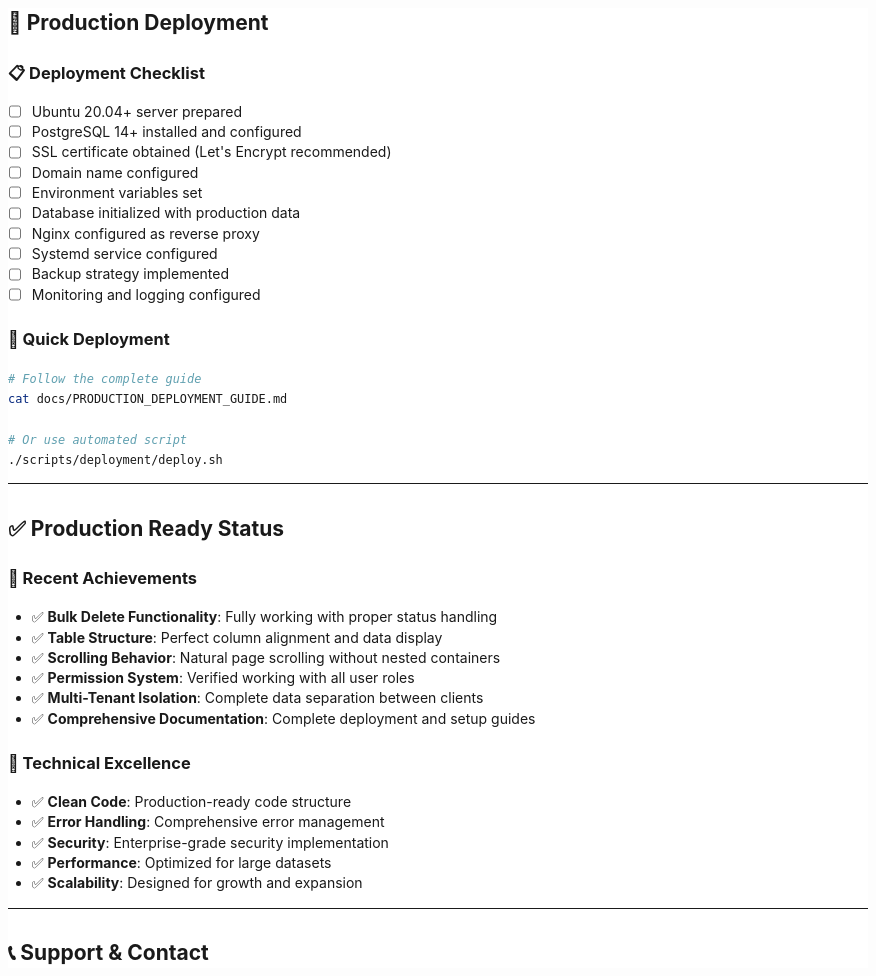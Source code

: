 
## 🚀 **Production Deployment**

### **📋 Deployment Checklist**

- [ ] Ubuntu 20.04+ server prepared
- [ ] PostgreSQL 14+ installed and configured
- [ ] SSL certificate obtained (Let's Encrypt recommended)
- [ ] Domain name configured
- [ ] Environment variables set
- [ ] Database initialized with production data
- [ ] Nginx configured as reverse proxy
- [ ] Systemd service configured
- [ ] Backup strategy implemented
- [ ] Monitoring and logging configured

### **🔗 Quick Deployment**

```bash
# Follow the complete guide
cat docs/PRODUCTION_DEPLOYMENT_GUIDE.md

# Or use automated script
./scripts/deployment/deploy.sh
```

---

## ✅ **Production Ready Status**

### **🎉 Recent Achievements**

- ✅ **Bulk Delete Functionality**: Fully working with proper status handling
- ✅ **Table Structure**: Perfect column alignment and data display  
- ✅ **Scrolling Behavior**: Natural page scrolling without nested containers
- ✅ **Permission System**: Verified working with all user roles
- ✅ **Multi-Tenant Isolation**: Complete data separation between clients
- ✅ **Comprehensive Documentation**: Complete deployment and setup guides

### **🔧 Technical Excellence**

- ✅ **Clean Code**: Production-ready code structure
- ✅ **Error Handling**: Comprehensive error management
- ✅ **Security**: Enterprise-grade security implementation
- ✅ **Performance**: Optimized for large datasets
- ✅ **Scalability**: Designed for growth and expansion

---

## 📞 **Support & Contact**

